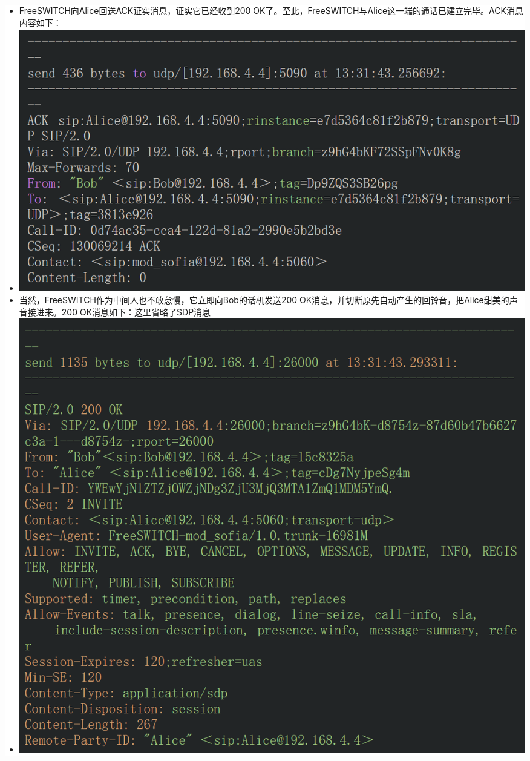   - FreeSWITCH向Alice回送ACK证实消息，证实它已经收到200 OK了。至此，FreeSWITCH与Alice这一端的通话已建立完毕。ACK消息内容如下：
  - ![](pic/2023-12-03-19-57-24.png)
  - 当然，FreeSWITCH作为中间人也不敢怠慢，它立即向Bob的话机发送200 OK消息，并切断原先自动产生的回铃音，把Alice甜美的声音接进来。200 OK消息如下：这里省略了SDP消息
  - ![](pic/2023-12-03-19-58-03.png)